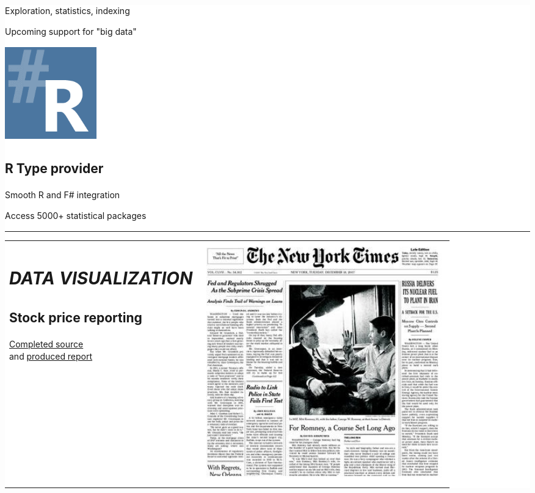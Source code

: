 Exploration, statistics, indexing

Upcoming support for "big data"

</td></tr><tr><td style="padding-right:30px;padding-top:30px;border-style:none">
<img src="images/logo-rprovider.png" style="width:150px;margin-right:20px;" />
</td><td style="padding:left:30px;border-style:none">

## R Type provider

Smooth R and F# integration

Access 5000+ statistical packages

</td></tr></table>

----------------------------------------------------------------------------------------------------

<table class="vtop"><tr><td>

# _DATA VISUALIZATION_

## Stock price reporting

[Completed source](https://github.com/tpetricek/Talks/blob/master/2015/deedle-finance/journal/Tutorial.fsx)  
and [produced report](images/report.html)

</td><td>
<img src="images/nyt.jpg" style="width:400px;border-style:none;background:transparent;" />
</td></tr></table>
